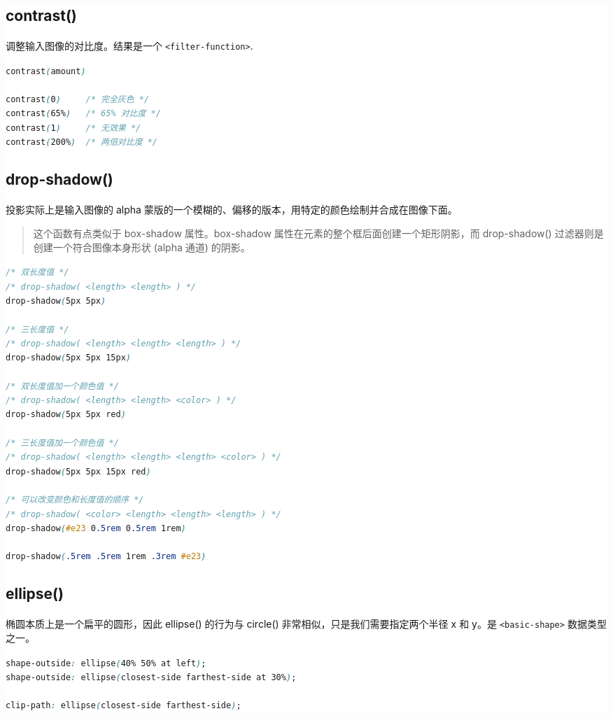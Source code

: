 ```css
```

## contrast()

调整输入图像的对比度。结果是一个 `<filter-function>`.

```css
contrast(amount)

contrast(0)     /* 完全灰色 */
contrast(65%)   /* 65% 对比度 */
contrast(1)     /* 无效果 */
contrast(200%)  /* 两倍对比度 */

```

## drop-shadow()

投影实际上是输入图像的 alpha 蒙版的一个模糊的、偏移的版本，用特定的颜色绘制并合成在图像下面。

> 这个函数有点类似于 box-shadow 属性。box-shadow 属性在元素的整个框后面创建一个矩形阴影，而 drop-shadow() 过滤器则是创建一个符合图像本身形状 (alpha 通道) 的阴影。

```css
/* 双长度值 */
/* drop-shadow( <length> <length> ) */
drop-shadow(5px 5px)

/* 三长度值 */
/* drop-shadow( <length> <length> <length> ) */
drop-shadow(5px 5px 15px)

/* 双长度值加一个颜色值 */
/* drop-shadow( <length> <length> <color> ) */
drop-shadow(5px 5px red)

/* 三长度值加一个颜色值 */
/* drop-shadow( <length> <length> <length> <color> ) */
drop-shadow(5px 5px 15px red)

/* 可以改变颜色和长度值的顺序 */
/* drop-shadow( <color> <length> <length> <length> ) */
drop-shadow(#e23 0.5rem 0.5rem 1rem)

drop-shadow(.5rem .5rem 1rem .3rem #e23)
```

## ellipse()

椭圆本质上是一个扁平的圆形，因此 ellipse() 的行为与 circle() 非常相似，只是我们需要指定两个半径 x 和 y。是 `<basic-shape>` 数据类型之一。

```css
shape-outside: ellipse(40% 50% at left);
shape-outside: ellipse(closest-side farthest-side at 30%);

clip-path: ellipse(closest-side farthest-side);
```
